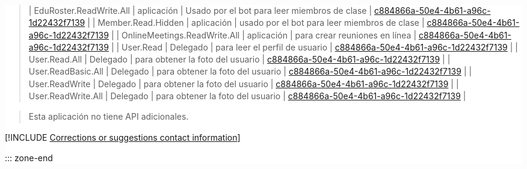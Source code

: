 >| EduRoster.ReadWrite.All | aplicación | Usado por el bot para leer miembros de clase | [c884866a-50e4-4b61-a96c-1d22432f7139](../azure/c884866a-50e4-4b61-a96c-1d22432f7139.md) |
>| Member.Read.Hidden | aplicación | usado por el bot para leer miembros de clase | [c884866a-50e4-4b61-a96c-1d22432f7139](../azure/c884866a-50e4-4b61-a96c-1d22432f7139.md) |
>| OnlineMeetings.ReadWrite.All | aplicación | para crear reuniones en línea | [c884866a-50e4-4b61-a96c-1d22432f7139](../azure/c884866a-50e4-4b61-a96c-1d22432f7139.md) |
>| User.Read | Delegado | para leer el perfil de usuario | [c884866a-50e4-4b61-a96c-1d22432f7139](../azure/c884866a-50e4-4b61-a96c-1d22432f7139.md) |
>| User.Read.All | Delegado | para obtener la foto del usuario | [c884866a-50e4-4b61-a96c-1d22432f7139](../azure/c884866a-50e4-4b61-a96c-1d22432f7139.md) |
>| User.ReadBasic.All | Delegado | para obtener la foto del usuario | [c884866a-50e4-4b61-a96c-1d22432f7139](../azure/c884866a-50e4-4b61-a96c-1d22432f7139.md) |
>| User.ReadWrite | Delegado | para obtener la foto del usuario | [c884866a-50e4-4b61-a96c-1d22432f7139](../azure/c884866a-50e4-4b61-a96c-1d22432f7139.md) |
>| User.ReadWrite.All | Delegado | para obtener la foto del usuario | [c884866a-50e4-4b61-a96c-1d22432f7139](../azure/c884866a-50e4-4b61-a96c-1d22432f7139.md) |

>Esta aplicación no tiene API adicionales.

[!INCLUDE [Corrections or suggestions contact information](../includes/corrections-or-suggestions.md)]

::: zone-end

